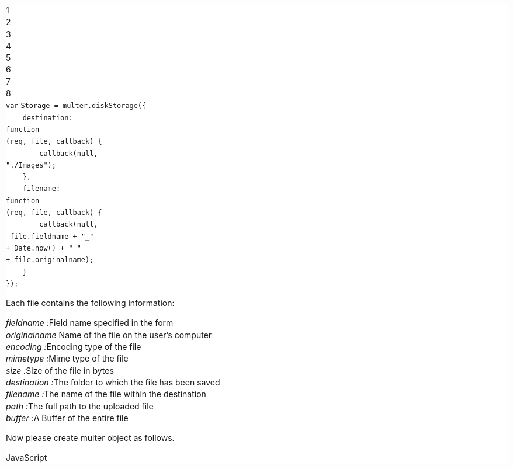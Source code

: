 <tr>
<td class="gutter">
<div class="line number1 index0 alt2">1</div>
<div class="line number2 index1 alt1">2</div>
<div class="line number3 index2 alt2">3</div>
<div class="line number4 index3 alt1">4</div>
<div class="line number5 index4 alt2">5</div>
<div class="line number6 index5 alt1">6</div>
<div class="line number7 index6 alt2">7</div>
<div class="line number8 index7 alt1">8</div>
</td>
<td class="code">
<div class="container">
<div class="line number1 index0 alt2"><code class="jscript x_keyword">var</code>
<code class="jscript x_plain">Storage = multer.diskStorage({</code></div>
<div class="line number2 index1 alt1"><code class="jscript x_spaces">&nbsp;&nbsp;&nbsp;&nbsp;</code><code class="jscript x_plain">destination:
</code><code class="jscript x_keyword">function</code> <code class="jscript x_plain">
(req, file, callback) {</code></div>
<div class="line number3 index2 alt2"><code class="jscript x_spaces">&nbsp;&nbsp;&nbsp;&nbsp;&nbsp;&nbsp;&nbsp;&nbsp;</code><code class="jscript x_plain">callback(</code><code class="jscript x_keyword">null</code><code class="jscript x_plain">,
</code><code class="jscript x_string">&quot;./Images&quot;</code><code class="jscript x_plain">);</code></div>
<div class="line number4 index3 alt1"><code class="jscript x_spaces">&nbsp;&nbsp;&nbsp;&nbsp;</code><code class="jscript x_plain">},</code></div>
<div class="line number5 index4 alt2"><code class="jscript x_spaces">&nbsp;&nbsp;&nbsp;&nbsp;</code><code class="jscript x_plain">filename:
</code><code class="jscript x_keyword">function</code> <code class="jscript x_plain">
(req, file, callback) {</code></div>
<div class="line number6 index5 alt1"><code class="jscript x_spaces">&nbsp;&nbsp;&nbsp;&nbsp;&nbsp;&nbsp;&nbsp;&nbsp;</code><code class="jscript x_plain">callback(</code><code class="jscript x_keyword">null</code><code class="jscript x_plain">,
 file.fieldname &#43; </code><code class="jscript x_string">&quot;_&quot;</code> <code class="jscript x_plain">
&#43; Date.now() &#43; </code><code class="jscript x_string">&quot;_&quot;</code> <code class="jscript x_plain">
&#43; file.originalname);</code></div>
<div class="line number7 index6 alt2"><code class="jscript x_spaces">&nbsp;&nbsp;&nbsp;&nbsp;</code><code class="jscript x_plain">}</code></div>
<div class="line number8 index7 alt1"><code class="jscript x_plain">});</code></div>
</div>
</td>
</tr>
</tbody>
</table>
</div>
</div>
<p>Each file contains the following information:</p>
<p><em>fieldname :</em>Field name specified in the form<br>
<em>originalname&nbsp;</em>Name of the file on the user&rsquo;s computer<br>
<em>encoding :</em>Encoding type of the file<br>
<em>mimetype :</em>Mime type of the file<br>
<em>size :</em>Size of the file in bytes<br>
<em>destination :</em>The folder to which the file has been saved<br>
<em>filename :</em>The name of the file within the destination<br>
<em>path :</em>The full path to the uploaded file<br>
<em>buffer :</em>A Buffer of the entire file</p>
<p>Now please create multer object as follows.</p>
<div>
<div class="syntaxhighlighter jscript" id="highlighter_439743">
<div class="scriptcode">
<div class="pluginEditHolder" pluginCommand="mceScriptCode">
<div class="title"><span>JavaScript</span></div>